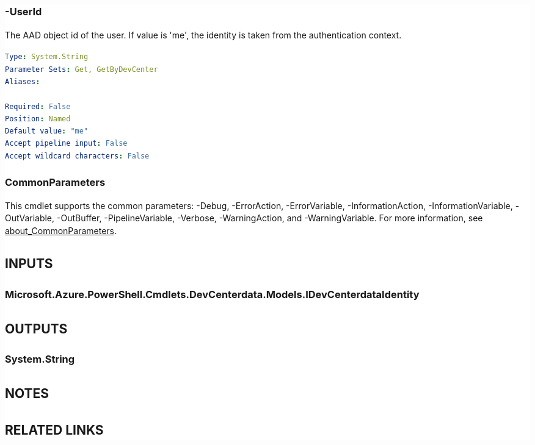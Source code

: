 ### -UserId
The AAD object id of the user.
If value is 'me', the identity is taken from the 
 authentication context.

```yaml
Type: System.String
Parameter Sets: Get, GetByDevCenter
Aliases:

Required: False
Position: Named
Default value: "me"
Accept pipeline input: False
Accept wildcard characters: False
```

### CommonParameters
This cmdlet supports the common parameters: -Debug, -ErrorAction, -ErrorVariable, -InformationAction, -InformationVariable, -OutVariable, -OutBuffer, -PipelineVariable, -Verbose, -WarningAction, and -WarningVariable. For more information, see [about_CommonParameters](http://go.microsoft.com/fwlink/?LinkID=113216).

## INPUTS

### Microsoft.Azure.PowerShell.Cmdlets.DevCenterdata.Models.IDevCenterdataIdentity

## OUTPUTS

### System.String

## NOTES

## RELATED LINKS

